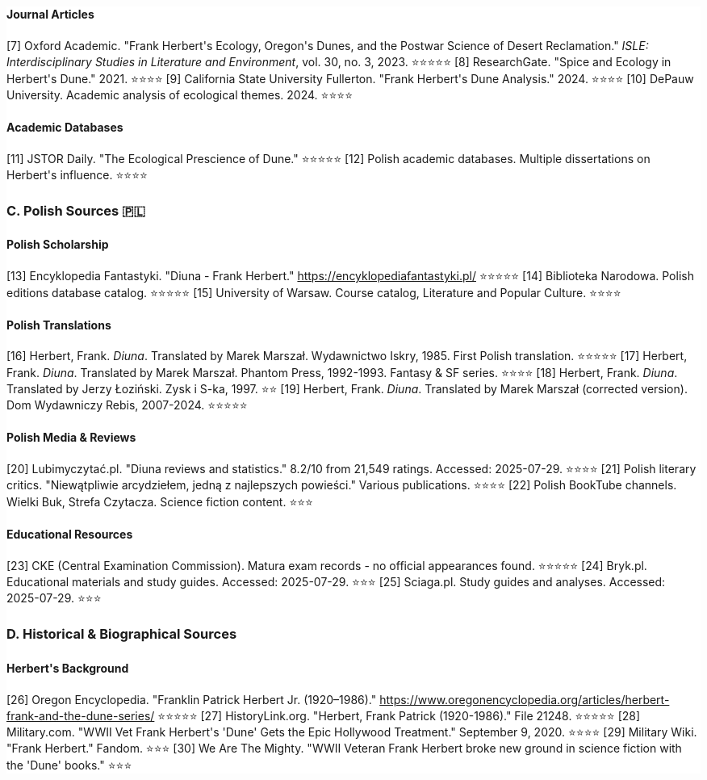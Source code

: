#### Journal Articles
[7] Oxford Academic. "Frank Herbert's Ecology, Oregon's Dunes, and the Postwar Science of Desert Reclamation." *ISLE: Interdisciplinary Studies in Literature and Environment*, vol. 30, no. 3, 2023. ⭐⭐⭐⭐⭐
[8] ResearchGate. "Spice and Ecology in Herbert's Dune." 2021. ⭐⭐⭐⭐
[9] California State University Fullerton. "Frank Herbert's Dune Analysis." 2024. ⭐⭐⭐⭐
[10] DePauw University. Academic analysis of ecological themes. 2024. ⭐⭐⭐⭐

#### Academic Databases
[11] JSTOR Daily. "The Ecological Prescience of Dune." ⭐⭐⭐⭐⭐
[12] Polish academic databases. Multiple dissertations on Herbert's influence. ⭐⭐⭐⭐

### C. Polish Sources 🇵🇱

#### Polish Scholarship
[13] Encyklopedia Fantastyki. "Diuna - Frank Herbert." https://encyklopediafantastyki.pl/ ⭐⭐⭐⭐⭐
[14] Biblioteka Narodowa. Polish editions database catalog. ⭐⭐⭐⭐⭐
[15] University of Warsaw. Course catalog, Literature and Popular Culture. ⭐⭐⭐⭐

#### Polish Translations
[16] Herbert, Frank. *Diuna*. Translated by Marek Marszał. Wydawnictwo Iskry, 1985. First Polish translation. ⭐⭐⭐⭐⭐
[17] Herbert, Frank. *Diuna*. Translated by Marek Marszał. Phantom Press, 1992-1993. Fantasy & SF series. ⭐⭐⭐⭐
[18] Herbert, Frank. *Diuna*. Translated by Jerzy Łoziński. Zysk i S-ka, 1997. ⭐⭐
[19] Herbert, Frank. *Diuna*. Translated by Marek Marszał (corrected version). Dom Wydawniczy Rebis, 2007-2024. ⭐⭐⭐⭐⭐

#### Polish Media & Reviews
[20] Lubimyczytać.pl. "Diuna reviews and statistics." 8.2/10 from 21,549 ratings. Accessed: 2025-07-29. ⭐⭐⭐⭐
[21] Polish literary critics. "Niewątpliwie arcydziełem, jedną z najlepszych powieści." Various publications. ⭐⭐⭐⭐
[22] Polish BookTube channels. Wielki Buk, Strefa Czytacza. Science fiction content. ⭐⭐⭐

#### Educational Resources
[23] CKE (Central Examination Commission). Matura exam records - no official appearances found. ⭐⭐⭐⭐⭐
[24] Bryk.pl. Educational materials and study guides. Accessed: 2025-07-29. ⭐⭐⭐
[25] Sciaga.pl. Study guides and analyses. Accessed: 2025-07-29. ⭐⭐⭐

### D. Historical & Biographical Sources

#### Herbert's Background
[26] Oregon Encyclopedia. "Franklin Patrick Herbert Jr. (1920–1986)." https://www.oregonencyclopedia.org/articles/herbert-frank-and-the-dune-series/ ⭐⭐⭐⭐⭐
[27] HistoryLink.org. "Herbert, Frank Patrick (1920-1986)." File 21248. ⭐⭐⭐⭐⭐
[28] Military.com. "WWII Vet Frank Herbert's 'Dune' Gets the Epic Hollywood Treatment." September 9, 2020. ⭐⭐⭐⭐
[29] Military Wiki. "Frank Herbert." Fandom. ⭐⭐⭐
[30] We Are The Mighty. "WWII Veteran Frank Herbert broke new ground in science fiction with the 'Dune' books." ⭐⭐⭐
